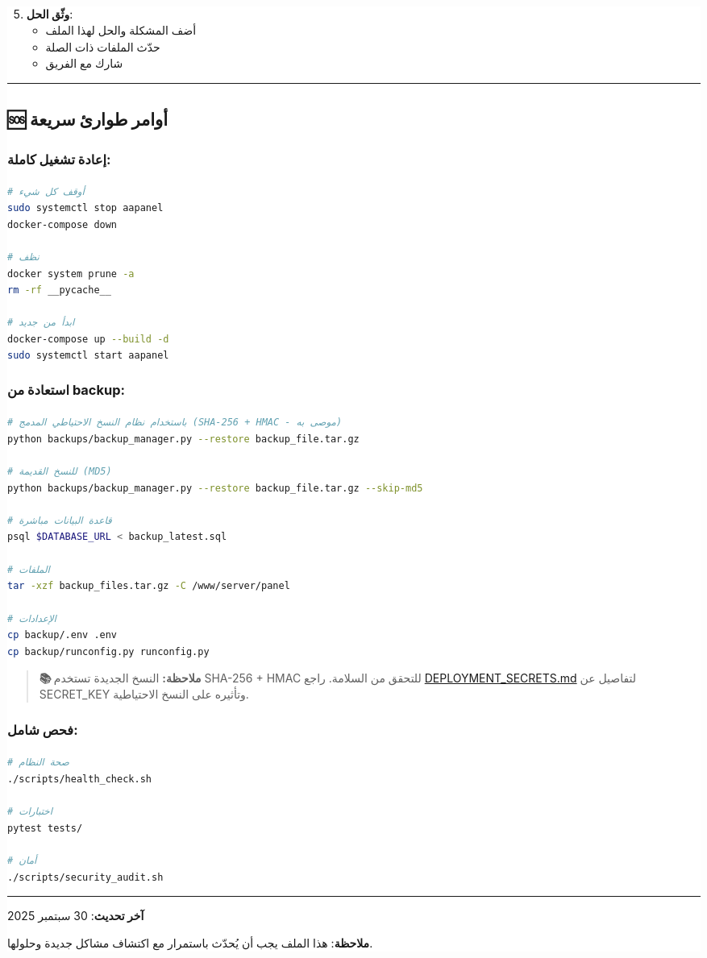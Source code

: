 5. **وثّق الحل**:
   - أضف المشكلة والحل لهذا الملف
   - حدّث الملفات ذات الصلة
   - شارك مع الفريق

---

## 🆘 أوامر طوارئ سريعة

### إعادة تشغيل كاملة:
```bash
# أوقف كل شيء
sudo systemctl stop aapanel
docker-compose down

# نظف
docker system prune -a
rm -rf __pycache__

# ابدأ من جديد
docker-compose up --build -d
sudo systemctl start aapanel
```

### استعادة من backup:
```bash
# باستخدام نظام النسخ الاحتياطي المدمج (SHA-256 + HMAC - موصى به)
python backups/backup_manager.py --restore backup_file.tar.gz

# للنسخ القديمة (MD5)
python backups/backup_manager.py --restore backup_file.tar.gz --skip-md5

# قاعدة البيانات مباشرة
psql $DATABASE_URL < backup_latest.sql

# الملفات
tar -xzf backup_files.tar.gz -C /www/server/panel

# الإعدادات
cp backup/.env .env
cp backup/runconfig.py runconfig.py
```

> **📚 ملاحظة:** النسخ الجديدة تستخدم SHA-256 + HMAC للتحقق من السلامة. راجع [DEPLOYMENT_SECRETS.md](./DEPLOYMENT_SECRETS.md) لتفاصيل عن SECRET_KEY وتأثيره على النسخ الاحتياطية.

### فحص شامل:
```bash
# صحة النظام
./scripts/health_check.sh

# اختبارات
pytest tests/

# أمان
./scripts/security_audit.sh
```

---

**آخر تحديث**: 30 سبتمبر 2025

**ملاحظة**: هذا الملف يجب أن يُحدّث باستمرار مع اكتشاف مشاكل جديدة وحلولها.
